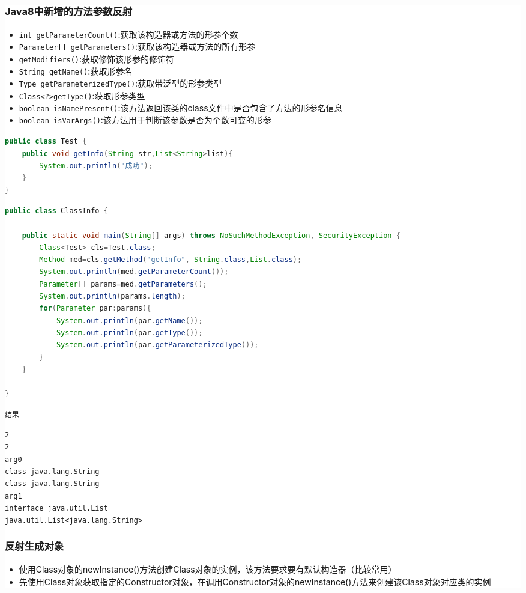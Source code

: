### Java8中新增的方法参数反射

- `int getParameterCount()`:获取该构造器或方法的形参个数
- `Parameter[] getParameters()`:获取该构造器或方法的所有形参
- `getModifiers()`:获取修饰该形参的修饰符
- `String getName()`:获取形参名
- `Type getParameterizedType()`:获取带泛型的形参类型
- `Class<?>getType()`:获取形参类型
- `boolean isNamePresent()`:该方法返回该类的class文件中是否包含了方法的形参名信息
- `boolean isVarArgs()`:该方法用于判断该参数是否为个数可变的形参

```java
public class Test {
	public void getInfo(String str,List<String>list){
		System.out.println("成功");
	}
}
```

```java
public class ClassInfo {
	
	public static void main(String[] args) throws NoSuchMethodException, SecurityException {
		Class<Test> cls=Test.class;
		Method med=cls.getMethod("getInfo", String.class,List.class);
		System.out.println(med.getParameterCount());
		Parameter[] params=med.getParameters();
		System.out.println(params.length);
		for(Parameter par:params){
			System.out.println(par.getName());
			System.out.println(par.getType());
			System.out.println(par.getParameterizedType());
		}
	}

}
```

`结果`

```txt
2
2
arg0
class java.lang.String
class java.lang.String
arg1
interface java.util.List
java.util.List<java.lang.String>
```

### 反射生成对象

- 使用Class对象的newInstance()方法创建Class对象的实例，该方法要求要有默认构造器（比较常用）
- 先使用Class对象获取指定的Constructor对象，在调用Constructor对象的newInstance()方法来创建该Class对象对应类的实例
